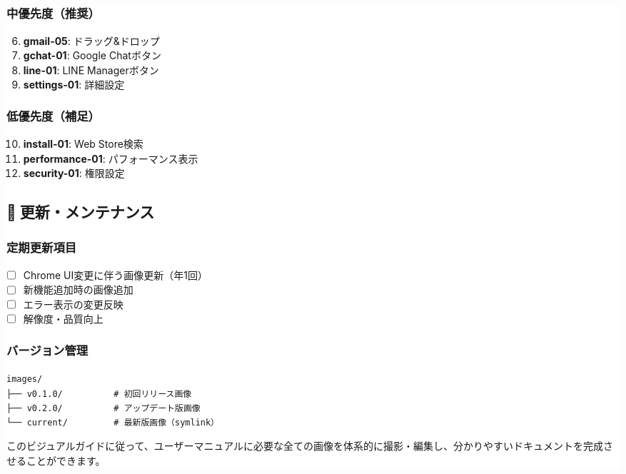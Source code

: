### 中優先度（推奨）
6. **gmail-05**: ドラッグ&ドロップ
7. **gchat-01**: Google Chatボタン
8. **line-01**: LINE Managerボタン
9. **settings-01**: 詳細設定

### 低優先度（補足）
10. **install-01**: Web Store検索
11. **performance-01**: パフォーマンス表示
12. **security-01**: 権限設定

## 🔄 更新・メンテナンス

### 定期更新項目
- [ ] Chrome UI変更に伴う画像更新（年1回）
- [ ] 新機能追加時の画像追加
- [ ] エラー表示の変更反映
- [ ] 解像度・品質向上

### バージョン管理
```
images/
├── v0.1.0/          # 初回リリース画像
├── v0.2.0/          # アップデート版画像
└── current/         # 最新版画像（symlink）
```

このビジュアルガイドに従って、ユーザーマニュアルに必要な全ての画像を体系的に撮影・編集し、分かりやすいドキュメントを完成させることができます。